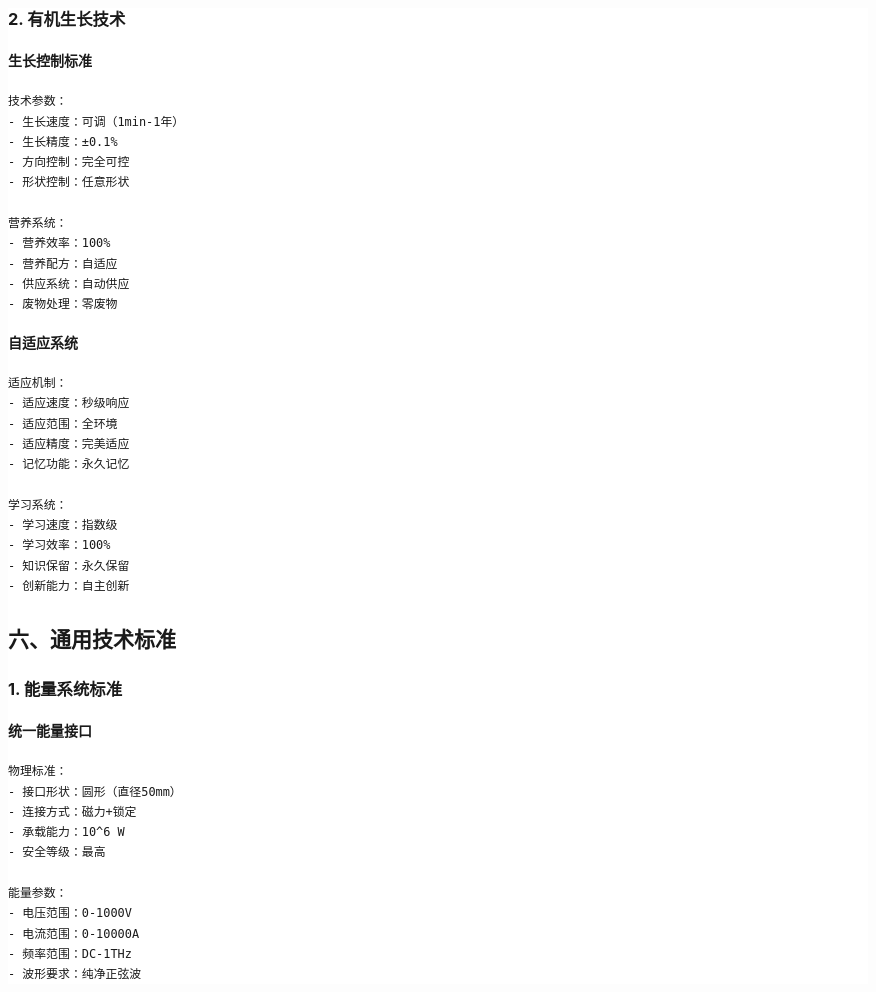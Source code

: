 ### 2. 有机生长技术

#### 生长控制标准
```
技术参数：
- 生长速度：可调（1min-1年）
- 生长精度：±0.1%
- 方向控制：完全可控
- 形状控制：任意形状

营养系统：
- 营养效率：100%
- 营养配方：自适应
- 供应系统：自动供应
- 废物处理：零废物
```

#### 自适应系统
```
适应机制：
- 适应速度：秒级响应
- 适应范围：全环境
- 适应精度：完美适应
- 记忆功能：永久记忆

学习系统：
- 学习速度：指数级
- 学习效率：100%
- 知识保留：永久保留
- 创新能力：自主创新
```

## 六、通用技术标准

### 1. 能量系统标准

#### 统一能量接口
```
物理标准：
- 接口形状：圆形（直径50mm）
- 连接方式：磁力+锁定
- 承载能力：10^6 W
- 安全等级：最高

能量参数：
- 电压范围：0-1000V
- 电流范围：0-10000A
- 频率范围：DC-1THz
- 波形要求：纯净正弦波
```
